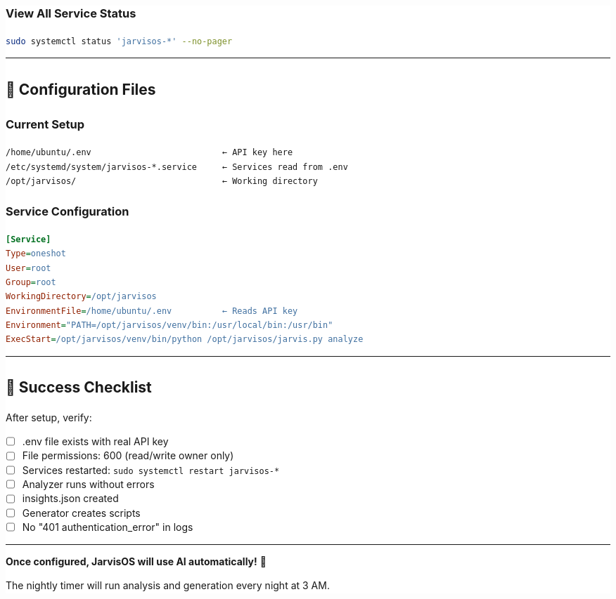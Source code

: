 ### View All Service Status
```bash
sudo systemctl status 'jarvisos-*' --no-pager
```

---

## 📝 Configuration Files

### Current Setup
```
/home/ubuntu/.env                          ← API key here
/etc/systemd/system/jarvisos-*.service     ← Services read from .env
/opt/jarvisos/                             ← Working directory
```

### Service Configuration
```ini
[Service]
Type=oneshot
User=root
Group=root
WorkingDirectory=/opt/jarvisos
EnvironmentFile=/home/ubuntu/.env          ← Reads API key
Environment="PATH=/opt/jarvisos/venv/bin:/usr/local/bin:/usr/bin"
ExecStart=/opt/jarvisos/venv/bin/python /opt/jarvisos/jarvis.py analyze
```

---

## 🎉 Success Checklist

After setup, verify:

- [ ] .env file exists with real API key
- [ ] File permissions: 600 (read/write owner only)
- [ ] Services restarted: `sudo systemctl restart jarvisos-*`
- [ ] Analyzer runs without errors
- [ ] insights.json created
- [ ] Generator creates scripts
- [ ] No "401 authentication_error" in logs

---

**Once configured, JarvisOS will use AI automatically!** 🚀

The nightly timer will run analysis and generation every night at 3 AM.
